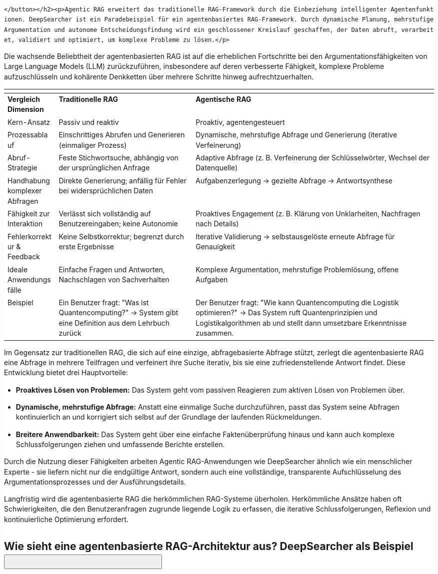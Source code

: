     </button></h2><p>Agentic RAG erweitert das traditionelle RAG-Framework durch die Einbeziehung intelligenter Agentenfunktionen. DeepSearcher ist ein Paradebeispiel für ein agentenbasiertes RAG-Framework. Durch dynamische Planung, mehrstufige Argumentation und autonome Entscheidungsfindung wird ein geschlossener Kreislauf geschaffen, der Daten abruft, verarbeitet, validiert und optimiert, um komplexe Probleme zu lösen.</p>
<p>Die wachsende Beliebtheit der agentenbasierten RAG ist auf die erheblichen Fortschritte bei den Argumentationsfähigkeiten von Large Language Models (LLM) zurückzuführen, insbesondere auf deren verbesserte Fähigkeit, komplexe Probleme aufzuschlüsseln und kohärente Denkketten über mehrere Schritte hinweg aufrechtzuerhalten.</p>
<table>
<thead>
<tr><th></th><th></th><th></th></tr>
</thead>
<tbody>
<tr><td><strong>Vergleich Dimension</strong></td><td><strong>Traditionelle RAG</strong></td><td><strong>Agentische RAG</strong></td></tr>
<tr><td>Kern-Ansatz</td><td>Passiv und reaktiv</td><td>Proaktiv, agentengesteuert</td></tr>
<tr><td>Prozessablauf</td><td>Einschrittiges Abrufen und Generieren (einmaliger Prozess)</td><td>Dynamische, mehrstufige Abfrage und Generierung (iterative Verfeinerung)</td></tr>
<tr><td>Abruf-Strategie</td><td>Feste Stichwortsuche, abhängig von der ursprünglichen Anfrage</td><td>Adaptive Abfrage (z. B. Verfeinerung der Schlüsselwörter, Wechsel der Datenquelle)</td></tr>
<tr><td>Handhabung komplexer Abfragen</td><td>Direkte Generierung; anfällig für Fehler bei widersprüchlichen Daten</td><td>Aufgabenzerlegung → gezielte Abfrage → Antwortsynthese</td></tr>
<tr><td>Fähigkeit zur Interaktion</td><td>Verlässt sich vollständig auf Benutzereingaben; keine Autonomie</td><td>Proaktives Engagement (z. B. Klärung von Unklarheiten, Nachfragen nach Details)</td></tr>
<tr><td>Fehlerkorrektur &amp; Feedback</td><td>Keine Selbstkorrektur; begrenzt durch erste Ergebnisse</td><td>Iterative Validierung → selbstausgelöste erneute Abfrage für Genauigkeit</td></tr>
<tr><td>Ideale Anwendungsfälle</td><td>Einfache Fragen und Antworten, Nachschlagen von Sachverhalten</td><td>Komplexe Argumentation, mehrstufige Problemlösung, offene Aufgaben</td></tr>
<tr><td>Beispiel</td><td>Ein Benutzer fragt: "Was ist Quantencomputing?" → System gibt eine Definition aus dem Lehrbuch zurück</td><td>Der Benutzer fragt: "Wie kann Quantencomputing die Logistik optimieren?" → Das System ruft Quantenprinzipien und Logistikalgorithmen ab und stellt dann umsetzbare Erkenntnisse zusammen.</td></tr>
</tbody>
</table>
<p>Im Gegensatz zur traditionellen RAG, die sich auf eine einzige, abfragebasierte Abfrage stützt, zerlegt die agentenbasierte RAG eine Abfrage in mehrere Teilfragen und verfeinert ihre Suche iterativ, bis sie eine zufriedenstellende Antwort findet. Diese Entwicklung bietet drei Hauptvorteile:</p>
<ul>
<li><p><strong>Proaktives Lösen von Problemen:</strong> Das System geht vom passiven Reagieren zum aktiven Lösen von Problemen über.</p></li>
<li><p><strong>Dynamische, mehrstufige Abfrage:</strong> Anstatt eine einmalige Suche durchzuführen, passt das System seine Abfragen kontinuierlich an und korrigiert sich selbst auf der Grundlage der laufenden Rückmeldungen.</p></li>
<li><p><strong>Breitere Anwendbarkeit:</strong> Das System geht über eine einfache Faktenüberprüfung hinaus und kann auch komplexe Schlussfolgerungen ziehen und umfassende Berichte erstellen.</p></li>
</ul>
<p>Durch die Nutzung dieser Fähigkeiten arbeiten Agentic RAG-Anwendungen wie DeepSearcher ähnlich wie ein menschlicher Experte - sie liefern nicht nur die endgültige Antwort, sondern auch eine vollständige, transparente Aufschlüsselung des Argumentationsprozesses und der Ausführungsdetails.</p>
<p>Langfristig wird die agentenbasierte RAG die herkömmlichen RAG-Systeme überholen. Herkömmliche Ansätze haben oft Schwierigkeiten, die den Benutzeranfragen zugrunde liegende Logik zu erfassen, die iterative Schlussfolgerungen, Reflexion und kontinuierliche Optimierung erfordert.</p>
<h2 id="What-Does-an-Agentic-RAG-Architecture-Look-Like-DeepSearcher-as-an-Example" class="common-anchor-header">Wie sieht eine agentenbasierte RAG-Architektur aus? DeepSearcher als Beispiel<button data-href="#What-Does-an-Agentic-RAG-Architecture-Look-Like-DeepSearcher-as-an-Example" class="anchor-icon" translate="no">
      <svg translate="no"
        aria-hidden="true"
        focusable="false"
        height="20"
        version="1.1"